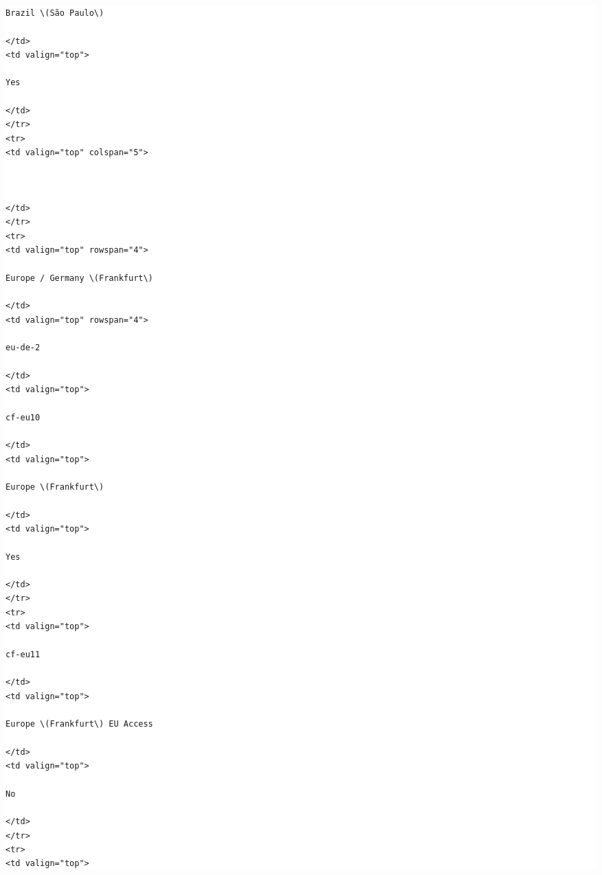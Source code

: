     Brazil \(São Paulo\)
    
    </td>
    <td valign="top">
    
    Yes
    
    </td>
    </tr>
    <tr>
    <td valign="top" colspan="5">
    
     
    
    </td>
    </tr>
    <tr>
    <td valign="top" rowspan="4">
    
    Europe / Germany \(Frankfurt\)
    
    </td>
    <td valign="top" rowspan="4">
    
    eu-de-2
    
    </td>
    <td valign="top">
    
    cf-eu10
    
    </td>
    <td valign="top">
    
    Europe \(Frankfurt\)
    
    </td>
    <td valign="top">
    
    Yes
    
    </td>
    </tr>
    <tr>
    <td valign="top">
    
    cf-eu11
    
    </td>
    <td valign="top">
    
    Europe \(Frankfurt\) EU Access
    
    </td>
    <td valign="top">
    
    No
    
    </td>
    </tr>
    <tr>
    <td valign="top">
    